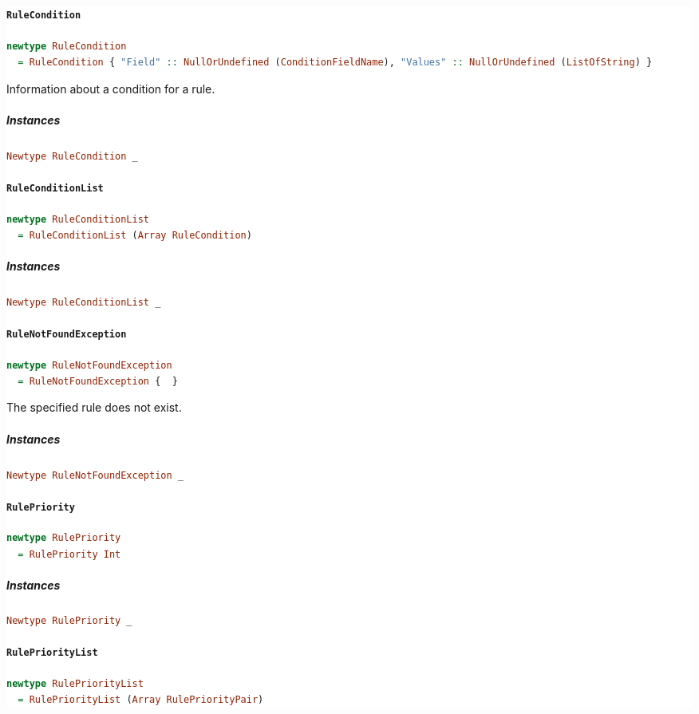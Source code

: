 #### `RuleCondition`

``` purescript
newtype RuleCondition
  = RuleCondition { "Field" :: NullOrUndefined (ConditionFieldName), "Values" :: NullOrUndefined (ListOfString) }
```

<p>Information about a condition for a rule.</p>

##### Instances
``` purescript
Newtype RuleCondition _
```

#### `RuleConditionList`

``` purescript
newtype RuleConditionList
  = RuleConditionList (Array RuleCondition)
```

##### Instances
``` purescript
Newtype RuleConditionList _
```

#### `RuleNotFoundException`

``` purescript
newtype RuleNotFoundException
  = RuleNotFoundException {  }
```

<p>The specified rule does not exist.</p>

##### Instances
``` purescript
Newtype RuleNotFoundException _
```

#### `RulePriority`

``` purescript
newtype RulePriority
  = RulePriority Int
```

##### Instances
``` purescript
Newtype RulePriority _
```

#### `RulePriorityList`

``` purescript
newtype RulePriorityList
  = RulePriorityList (Array RulePriorityPair)
```

